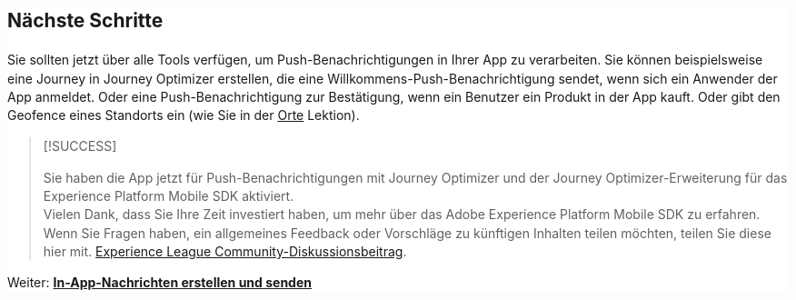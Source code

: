 
## Nächste Schritte

Sie sollten jetzt über alle Tools verfügen, um Push-Benachrichtigungen in Ihrer App zu verarbeiten. Sie können beispielsweise eine Journey in Journey Optimizer erstellen, die eine Willkommens-Push-Benachrichtigung sendet, wenn sich ein Anwender der App anmeldet. Oder eine Push-Benachrichtigung zur Bestätigung, wenn ein Benutzer ein Produkt in der App kauft. Oder gibt den Geofence eines Standorts ein (wie Sie in der [Orte](places.md) Lektion).

>[!SUCCESS]
>
>Sie haben die App jetzt für Push-Benachrichtigungen mit Journey Optimizer und der Journey Optimizer-Erweiterung für das Experience Platform Mobile SDK aktiviert.<br/>Vielen Dank, dass Sie Ihre Zeit investiert haben, um mehr über das Adobe Experience Platform Mobile SDK zu erfahren. Wenn Sie Fragen haben, ein allgemeines Feedback oder Vorschläge zu künftigen Inhalten teilen möchten, teilen Sie diese hier mit. [Experience League Community-Diskussionsbeitrag](https://experienceleaguecommunities.adobe.com/t5/adobe-experience-platform-launch/tutorial-discussion-implement-adobe-experience-cloud-in-mobile/td-p/443796).

Weiter: **[In-App-Nachrichten erstellen und senden](journey-optimizer-inapp.md)**

